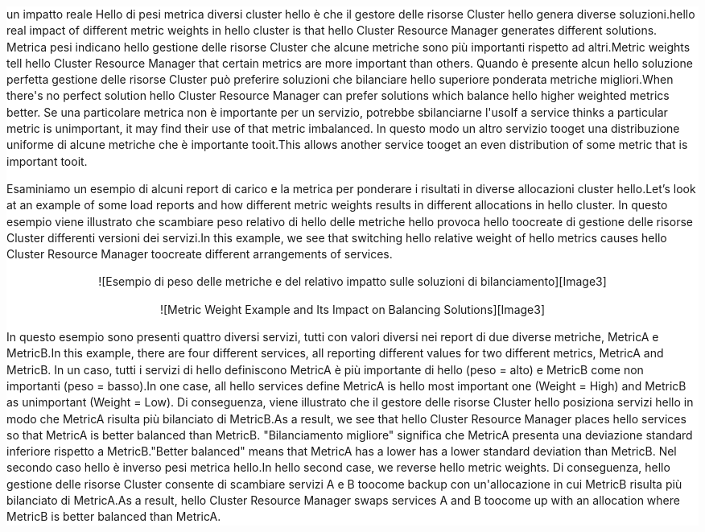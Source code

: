 <span data-ttu-id="66046-313">un impatto reale Hello di pesi metrica diversi cluster hello è che il gestore delle risorse Cluster hello genera diverse soluzioni.</span><span class="sxs-lookup"><span data-stu-id="66046-313">hello real impact of different metric weights in hello cluster is that hello Cluster Resource Manager generates different solutions.</span></span> <span data-ttu-id="66046-314">Metrica pesi indicano hello gestione delle risorse Cluster che alcune metriche sono più importanti rispetto ad altri.</span><span class="sxs-lookup"><span data-stu-id="66046-314">Metric weights tell hello Cluster Resource Manager that certain metrics are more important than others.</span></span> <span data-ttu-id="66046-315">Quando è presente alcun hello soluzione perfetta gestione delle risorse Cluster può preferire soluzioni che bilanciare hello superiore ponderata metriche migliori.</span><span class="sxs-lookup"><span data-stu-id="66046-315">When there's no perfect solution hello Cluster Resource Manager can prefer solutions which balance hello higher weighted metrics better.</span></span> <span data-ttu-id="66046-316">Se una particolare metrica non è importante per un servizio, potrebbe sbilanciarne l'uso</span><span class="sxs-lookup"><span data-stu-id="66046-316">If a service thinks a particular metric is unimportant, it may find their use of that metric imbalanced.</span></span> <span data-ttu-id="66046-317">In questo modo un altro servizio tooget una distribuzione uniforme di alcune metriche che è importante tooit.</span><span class="sxs-lookup"><span data-stu-id="66046-317">This allows another service tooget an even distribution of some metric that is important tooit.</span></span>

<span data-ttu-id="66046-318">Esaminiamo un esempio di alcuni report di carico e la metrica per ponderare i risultati in diverse allocazioni cluster hello.</span><span class="sxs-lookup"><span data-stu-id="66046-318">Let’s look at an example of some load reports and how different metric weights results in different allocations in hello cluster.</span></span> <span data-ttu-id="66046-319">In questo esempio viene illustrato che scambiare peso relativo di hello delle metriche hello provoca hello toocreate di gestione delle risorse Cluster differenti versioni dei servizi.</span><span class="sxs-lookup"><span data-stu-id="66046-319">In this example, we see that switching hello relative weight of hello metrics causes hello Cluster Resource Manager toocreate different arrangements of services.</span></span>

<span data-ttu-id="66046-320"><center>
![Esempio di peso delle metriche e del relativo impatto sulle soluzioni di bilanciamento][Image3]
</center></span><span class="sxs-lookup"><span data-stu-id="66046-320"><center>
![Metric Weight Example and Its Impact on Balancing Solutions][Image3]
</center></span></span>

<span data-ttu-id="66046-321">In questo esempio sono presenti quattro diversi servizi, tutti con valori diversi nei report di due diverse metriche, MetricA e MetricB.</span><span class="sxs-lookup"><span data-stu-id="66046-321">In this example, there are four different services, all reporting different values for two different metrics, MetricA and MetricB.</span></span> <span data-ttu-id="66046-322">In un caso, tutti i servizi di hello definiscono MetricA è più importante di hello (peso = alto) e MetricB come non importanti (peso = basso).</span><span class="sxs-lookup"><span data-stu-id="66046-322">In one case, all hello services define MetricA is hello most important one (Weight = High) and MetricB as unimportant (Weight = Low).</span></span> <span data-ttu-id="66046-323">Di conseguenza, viene illustrato che il gestore delle risorse Cluster hello posiziona servizi hello in modo che MetricA risulta più bilanciato di MetricB.</span><span class="sxs-lookup"><span data-stu-id="66046-323">As a result, we see that hello Cluster Resource Manager places hello services so that MetricA is better balanced than MetricB.</span></span> <span data-ttu-id="66046-324">"Bilanciamento migliore" significa che MetricA presenta una deviazione standard inferiore rispetto a MetricB.</span><span class="sxs-lookup"><span data-stu-id="66046-324">"Better balanced" means that MetricA has a lower has a lower standard deviation than MetricB.</span></span> <span data-ttu-id="66046-325">Nel secondo caso hello è inverso pesi metrica hello.</span><span class="sxs-lookup"><span data-stu-id="66046-325">In hello second case, we reverse hello metric weights.</span></span> <span data-ttu-id="66046-326">Di conseguenza, hello gestione delle risorse Cluster consente di scambiare servizi A e B toocome backup con un'allocazione in cui MetricB risulta più bilanciato di MetricA.</span><span class="sxs-lookup"><span data-stu-id="66046-326">As a result, hello Cluster Resource Manager swaps services A and B toocome up with an allocation where MetricB is better balanced than MetricA.</span></span>
